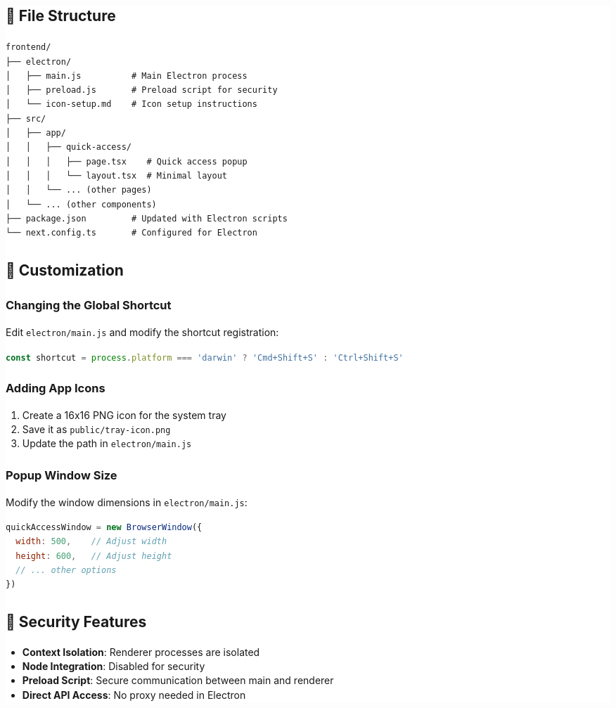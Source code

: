 ## 📁 File Structure

```
frontend/
├── electron/
│   ├── main.js          # Main Electron process
│   ├── preload.js       # Preload script for security
│   └── icon-setup.md    # Icon setup instructions
├── src/
│   ├── app/
│   │   ├── quick-access/
│   │   │   ├── page.tsx    # Quick access popup
│   │   │   └── layout.tsx  # Minimal layout
│   │   └── ... (other pages)
│   └── ... (other components)
├── package.json         # Updated with Electron scripts
└── next.config.ts       # Configured for Electron
```

## 🎨 Customization

### Changing the Global Shortcut
Edit `electron/main.js` and modify the shortcut registration:

```javascript
const shortcut = process.platform === 'darwin' ? 'Cmd+Shift+S' : 'Ctrl+Shift+S'
```

### Adding App Icons
1. Create a 16x16 PNG icon for the system tray
2. Save it as `public/tray-icon.png`
3. Update the path in `electron/main.js`

### Popup Window Size
Modify the window dimensions in `electron/main.js`:

```javascript
quickAccessWindow = new BrowserWindow({
  width: 500,    // Adjust width
  height: 600,   // Adjust height
  // ... other options
})
```

## 🔐 Security Features

- **Context Isolation**: Renderer processes are isolated
- **Node Integration**: Disabled for security
- **Preload Script**: Secure communication between main and renderer
- **Direct API Access**: No proxy needed in Electron
